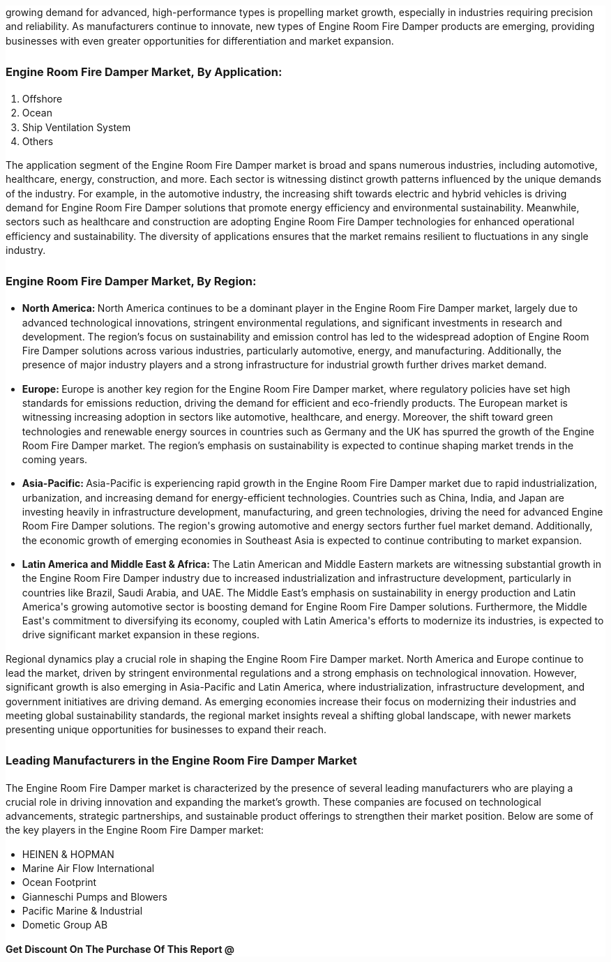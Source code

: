 growing demand for advanced, high-performance types is propelling market growth, especially in industries requiring precision and reliability. As manufacturers continue to innovate, new types of Engine Room Fire Damper products are emerging, providing businesses with even greater opportunities for differentiation and market expansion.</p><h3>Engine Room Fire Damper Market,&nbsp;By Application:</h3><ol><li>Offshore<li> Ocean<li> Ship Ventilation System<li> Others</li></ol><p>The application segment of the Engine Room Fire Damper market is broad and spans numerous industries, including automotive, healthcare, energy, construction, and more. Each sector is witnessing distinct growth patterns influenced by the unique demands of the industry. For example, in the automotive industry, the increasing shift towards electric and hybrid vehicles is driving demand for Engine Room Fire Damper solutions that promote energy efficiency and environmental sustainability. Meanwhile, sectors such as healthcare and construction are adopting Engine Room Fire Damper technologies for enhanced operational efficiency and sustainability. The diversity of applications ensures that the market remains resilient to fluctuations in any single industry.</p><h3>Engine Room Fire Damper Market, By Region:</h3><ul><li><p><strong>North America:&nbsp;</strong>North America continues to be a dominant player in the Engine Room Fire Damper market, largely due to advanced technological innovations, stringent environmental regulations, and significant investments in research and development. The region&rsquo;s focus on sustainability and emission control has led to the widespread adoption of Engine Room Fire Damper solutions across various industries, particularly automotive, energy, and manufacturing. Additionally, the presence of major industry players and a strong infrastructure for industrial growth further drives market demand.</p></li><li><p><strong><strong>Europe:&nbsp;</strong></strong>Europe is another key region for the Engine Room Fire Damper market, where regulatory policies have set high standards for emissions reduction, driving the demand for efficient and eco-friendly products. The European market is witnessing increasing adoption in sectors like automotive, healthcare, and energy. Moreover, the shift toward green technologies and renewable energy sources in countries such as Germany and the UK has spurred the growth of the Engine Room Fire Damper market. The region&rsquo;s emphasis on sustainability is expected to continue shaping market trends in the coming years.</p></li><li><p><strong><strong>Asia-Pacific:&nbsp;</strong></strong>Asia-Pacific is experiencing rapid growth in the Engine Room Fire Damper market due to rapid industrialization, urbanization, and increasing demand for energy-efficient technologies. Countries such as China, India, and Japan are investing heavily in infrastructure development, manufacturing, and green technologies, driving the need for advanced Engine Room Fire Damper solutions. The region's growing automotive and energy sectors further fuel market demand. Additionally, the economic growth of emerging economies in Southeast Asia is expected to continue contributing to market expansion.</p></li><li><p><strong><strong>Latin America and Middle East &amp; Africa:&nbsp;</strong></strong>The Latin American and Middle Eastern markets are witnessing substantial growth in the Engine Room Fire Damper industry due to increased industrialization and infrastructure development, particularly in countries like Brazil, Saudi Arabia, and UAE. The Middle East&rsquo;s emphasis on sustainability in energy production and Latin America's growing automotive sector is boosting demand for Engine Room Fire Damper solutions. Furthermore, the Middle East's commitment to diversifying its economy, coupled with Latin America's efforts to modernize its industries, is expected to drive significant market expansion in these regions.</p></li></ul><p>Regional dynamics play a crucial role in shaping the Engine Room Fire Damper market. North America and Europe continue to lead the market, driven by stringent environmental regulations and a strong emphasis on technological innovation. However, significant growth is also emerging in Asia-Pacific and Latin America, where industrialization, infrastructure development, and government initiatives are driving demand. As emerging economies increase their focus on modernizing their industries and meeting global sustainability standards, the regional market insights reveal a shifting global landscape, with newer markets presenting unique opportunities for businesses to expand their reach.</p><h3><strong>Leading Manufacturers in the Engine Room Fire Damper Market</strong></h3><p>The Engine Room Fire Damper market is characterized by the presence of several leading manufacturers who are playing a crucial role in driving innovation and expanding the market&rsquo;s growth. These companies are focused on technological advancements, strategic partnerships, and sustainable product offerings to strengthen their market position. Below are some of the key players in the Engine Room Fire Damper market:</p></div><div class="article-main__content" data-test-id="publishing-text-block"><ul><li><span class="">HEINEN & HOPMAN<li> Marine Air Flow International<li> Ocean Footprint<li> Gianneschi Pumps and Blowers<li> Pacific Marine & Industrial<li> Dometic Group AB</span></li></ul></div><div class="article-main__content" data-test-id="publishing-text-block"><p><span class="font-[700]"><strong>Get Discount On The Purchase Of This Report @</strong>